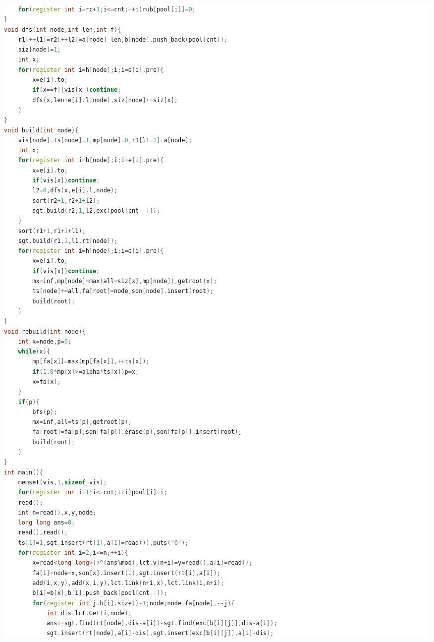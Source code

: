``` cpp
	for(register int i=rc+1;i<=cnt;++i)rub[pool[i]]=0;
}
void dfs(int node,int len,int f){
	r1[++l1]=r2[++l2]=a[node]-len,b[node].push_back(pool[cnt]);
	siz[node]=1;
	int x;
	for(register int i=h[node];i;i=e[i].pre){
		x=e[i].to;
		if(x==f||vis[x])continue;
		dfs(x,len+e[i].l,node),siz[node]+=siz[x];
	}
}
void build(int node){
	vis[node]=ts[node]=1,mp[node]=0,r1[l1=1]=a[node];
	int x;
	for(register int i=h[node];i;i=e[i].pre){
		x=e[i].to;
		if(vis[x])continue;
		l2=0,dfs(x,e[i].l,node);
		sort(r2+1,r2+1+l2);
		sgt.build(r2,1,l2,exc[pool[cnt--]]);
	}
	sort(r1+1,r1+1+l1);
	sgt.build(r1,1,l1,rt[node]);
	for(register int i=h[node];i;i=e[i].pre){
		x=e[i].to;
		if(vis[x])continue;
		mx=inf,mp[node]=max(all=siz[x],mp[node]),getroot(x);
		ts[node]+=all,fa[root]=node,son[node].insert(root);
		build(root);
	}
}
void rebuild(int node){
	int x=node,p=0;
	while(x){
		mp[fa[x]]=max(mp[fa[x]],++ts[x]);
		if(1.0*mp[x]>=alpha*ts[x])p=x;
		x=fa[x];
	}
	if(p){
		bfs(p);
		mx=inf,all=ts[p],getroot(p);
		fa[root]=fa[p],son[fa[p]].erase(p),son[fa[p]].insert(root);
		build(root);
	}
}
int main(){
	memset(vis,1,sizeof vis);
	for(register int i=1;i<=cnt;++i)pool[i]=i;
	read();
	int n=read(),x,y,node;
	long long ans=0;
	read(),read();
	ts[1]=1,sgt.insert(rt[1],a[1]=read()),puts("0");
	for(register int i=2;i<=n;++i){
		x=read<long long>()^(ans%mod),lct.v[n+i]=y=read(),a[i]=read();
		fa[i]=node=x,son[x].insert(i),sgt.insert(rt[i],a[i]);
		add(i,x,y),add(x,i,y),lct.link(n+i,x),lct.link(i,n+i);
		b[i]=b[x],b[i].push_back(pool[cnt--]);
		for(register int j=b[i].size()-1;node;node=fa[node],--j){
			int dis=lct.Get(i,node);
			ans+=sgt.find(rt[node],dis-a[i])-sgt.find(exc[b[i][j]],dis-a[i]);
			sgt.insert(rt[node],a[i]-dis),sgt.insert(exc[b[i][j]],a[i]-dis);
```